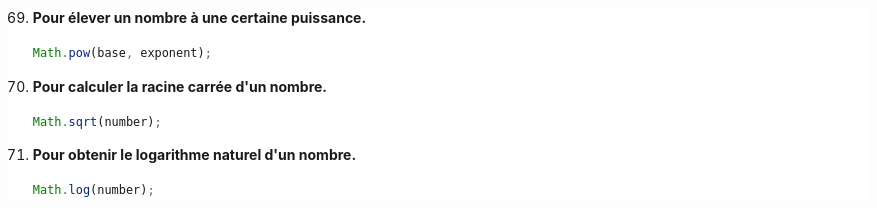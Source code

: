 69. **Pour élever un nombre à une certaine puissance.**
    ```javascript
    Math.pow(base, exponent);
    ```

70. **Pour calculer la racine carrée d'un nombre.**
    ```javascript
    Math.sqrt(number);
    ```

71. **Pour obtenir le logarithme naturel d'un nombre.**
    ```javascript
    Math.log(number);
    ```

